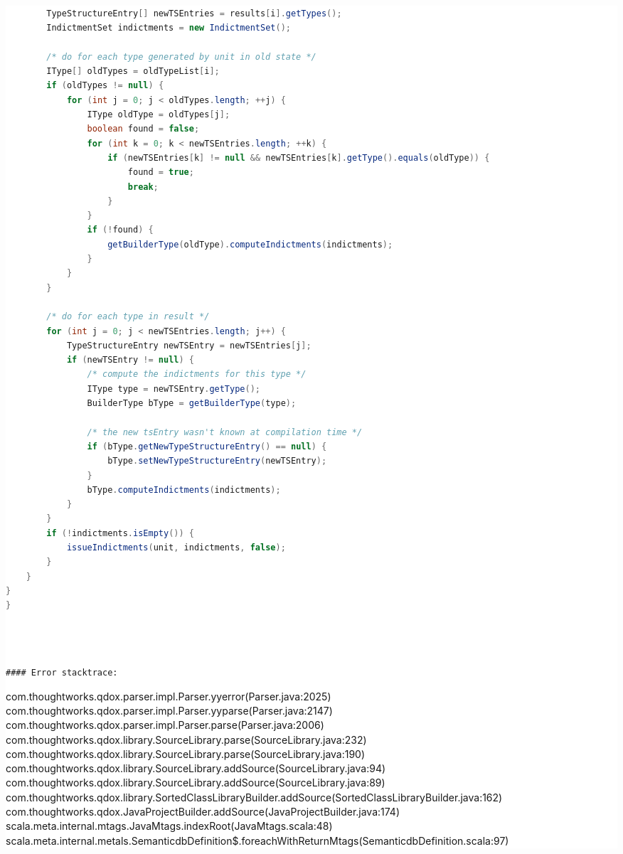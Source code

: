 ```java
		TypeStructureEntry[] newTSEntries = results[i].getTypes();
		IndictmentSet indictments = new IndictmentSet();
		 
		/* do for each type generated by unit in old state */
		IType[] oldTypes = oldTypeList[i];
		if (oldTypes != null) {
			for (int j = 0; j < oldTypes.length; ++j) {
				IType oldType = oldTypes[j];
				boolean found = false;
				for (int k = 0; k < newTSEntries.length; ++k) {
					if (newTSEntries[k] != null && newTSEntries[k].getType().equals(oldType)) {
						found = true;
						break;
					}
				}
				if (!found) {
					getBuilderType(oldType).computeIndictments(indictments);
				}
			}
		}
		
		/* do for each type in result */
		for (int j = 0; j < newTSEntries.length; j++) {
			TypeStructureEntry newTSEntry = newTSEntries[j];
			if (newTSEntry != null) {
				/* compute the indictments for this type */
				IType type = newTSEntry.getType();
				BuilderType bType = getBuilderType(type);

				/* the new tsEntry wasn't known at compilation time */
				if (bType.getNewTypeStructureEntry() == null) {
					bType.setNewTypeStructureEntry(newTSEntry);
				}
				bType.computeIndictments(indictments);
			}
		}
		if (!indictments.isEmpty()) {
			issueIndictments(unit, indictments, false);
		}
	}
}
}
```

```



#### Error stacktrace:

```
com.thoughtworks.qdox.parser.impl.Parser.yyerror(Parser.java:2025)
	com.thoughtworks.qdox.parser.impl.Parser.yyparse(Parser.java:2147)
	com.thoughtworks.qdox.parser.impl.Parser.parse(Parser.java:2006)
	com.thoughtworks.qdox.library.SourceLibrary.parse(SourceLibrary.java:232)
	com.thoughtworks.qdox.library.SourceLibrary.parse(SourceLibrary.java:190)
	com.thoughtworks.qdox.library.SourceLibrary.addSource(SourceLibrary.java:94)
	com.thoughtworks.qdox.library.SourceLibrary.addSource(SourceLibrary.java:89)
	com.thoughtworks.qdox.library.SortedClassLibraryBuilder.addSource(SortedClassLibraryBuilder.java:162)
	com.thoughtworks.qdox.JavaProjectBuilder.addSource(JavaProjectBuilder.java:174)
	scala.meta.internal.mtags.JavaMtags.indexRoot(JavaMtags.scala:48)
	scala.meta.internal.metals.SemanticdbDefinition$.foreachWithReturnMtags(SemanticdbDefinition.scala:97)